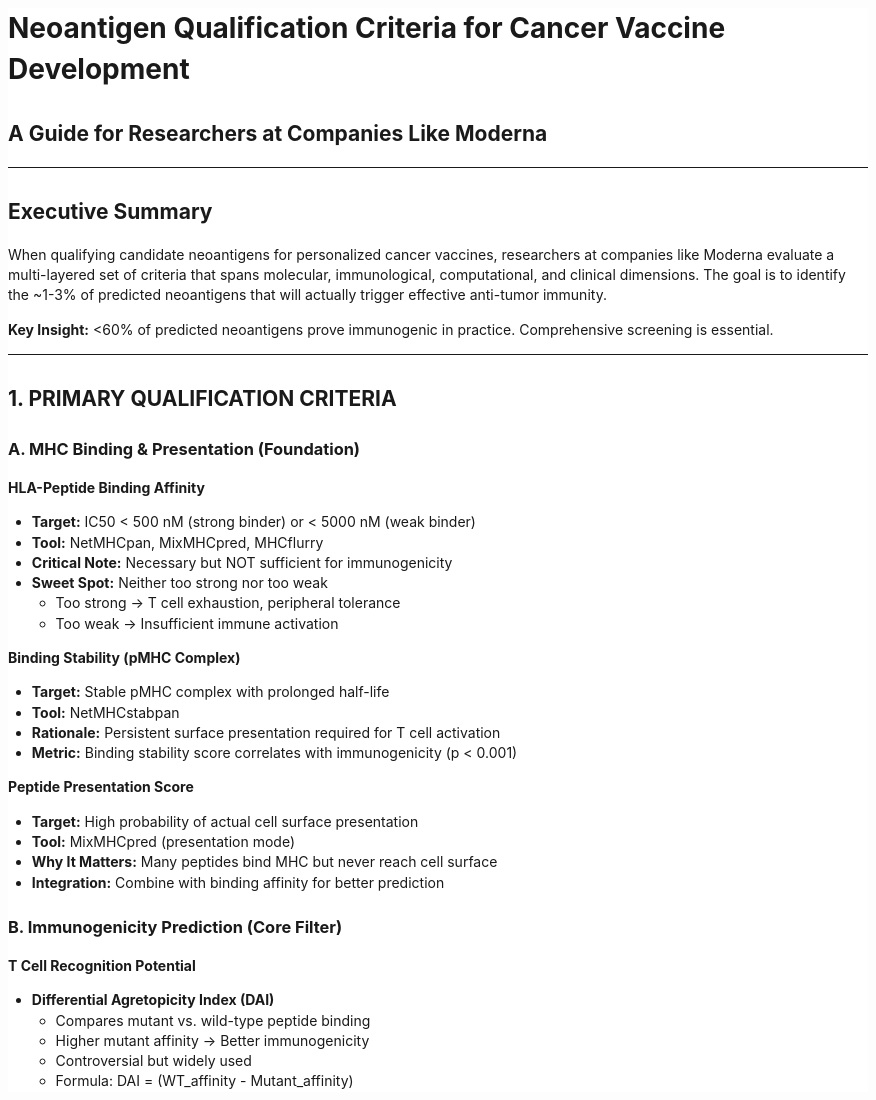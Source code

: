 # Neoantigen Qualification Criteria for Cancer Vaccine Development
## A Guide for Researchers at Companies Like Moderna

---

## Executive Summary

When qualifying candidate neoantigens for personalized cancer vaccines, researchers at companies like Moderna evaluate a multi-layered set of criteria that spans molecular, immunological, computational, and clinical dimensions. The goal is to identify the ~1-3% of predicted neoantigens that will actually trigger effective anti-tumor immunity.

**Key Insight:** <60% of predicted neoantigens prove immunogenic in practice. Comprehensive screening is essential.

---

## 1. PRIMARY QUALIFICATION CRITERIA

### A. MHC Binding & Presentation (Foundation)

**HLA-Peptide Binding Affinity**
- **Target:** IC50 < 500 nM (strong binder) or < 5000 nM (weak binder)
- **Tool:** NetMHCpan, MixMHCpred, MHCflurry
- **Critical Note:** Necessary but NOT sufficient for immunogenicity
- **Sweet Spot:** Neither too strong nor too weak
  - Too strong → T cell exhaustion, peripheral tolerance
  - Too weak → Insufficient immune activation

**Binding Stability (pMHC Complex)**
- **Target:** Stable pMHC complex with prolonged half-life
- **Tool:** NetMHCstabpan
- **Rationale:** Persistent surface presentation required for T cell activation
- **Metric:** Binding stability score correlates with immunogenicity (p < 0.001)

**Peptide Presentation Score**
- **Target:** High probability of actual cell surface presentation
- **Tool:** MixMHCpred (presentation mode)
- **Why It Matters:** Many peptides bind MHC but never reach cell surface
- **Integration:** Combine with binding affinity for better prediction

### B. Immunogenicity Prediction (Core Filter)

**T Cell Recognition Potential**
- **Differential Agretopicity Index (DAI)**
  - Compares mutant vs. wild-type peptide binding
  - Higher mutant affinity → Better immunogenicity
  - Controversial but widely used
  - Formula: DAI = (WT_affinity - Mutant_affinity)
